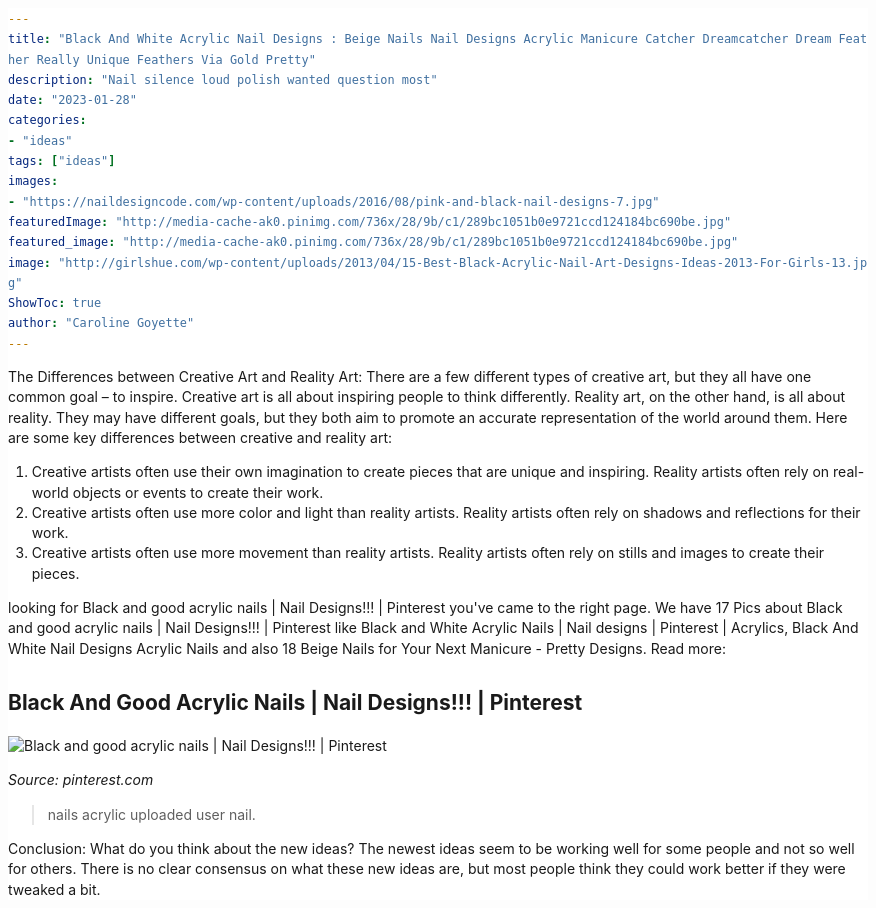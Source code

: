 ```yaml
---
title: "Black And White Acrylic Nail Designs : Beige Nails Nail Designs Acrylic Manicure Catcher Dreamcatcher Dream Feather Really Unique Feathers Via Gold Pretty"
description: "Nail silence loud polish wanted question most"
date: "2023-01-28"
categories:
- "ideas"
tags: ["ideas"]
images:
- "https://naildesigncode.com/wp-content/uploads/2016/08/pink-and-black-nail-designs-7.jpg"
featuredImage: "http://media-cache-ak0.pinimg.com/736x/28/9b/c1/289bc1051b0e9721ccd124184bc690be.jpg"
featured_image: "http://media-cache-ak0.pinimg.com/736x/28/9b/c1/289bc1051b0e9721ccd124184bc690be.jpg"
image: "http://girlshue.com/wp-content/uploads/2013/04/15-Best-Black-Acrylic-Nail-Art-Designs-Ideas-2013-For-Girls-13.jpg"
ShowToc: true
author: "Caroline Goyette"
---
```



The Differences between Creative Art and Reality Art: There are a few different types of creative art, but they all have one common goal – to inspire.
Creative art is all about inspiring people to think differently. Reality art, on the other hand, is all about reality. They may have different goals, but they both aim to promote an accurate representation of the world around them. Here are some key differences between creative and reality art: 
1) Creative artists often use their own imagination to create pieces that are unique and inspiring. Reality artists often rely on real-world objects or events to create their work. 
2) Creative artists often use more color and light than reality artists. Reality artists often rely on shadows and reflections for their work. 
3) Creative artists often use more movement than reality artists. Reality artists often rely on stills and images to create their pieces.

	

		
looking for Black and good acrylic nails | Nail Designs!!! | Pinterest you've came to the right page. We have 17 Pics about Black and good acrylic nails | Nail Designs!!! | Pinterest like Black and White Acrylic Nails | Nail designs | Pinterest | Acrylics, Black And White Nail Designs Acrylic Nails and also 18 Beige Nails for Your Next Manicure - Pretty Designs. Read more:
		
    
## Black And Good Acrylic Nails | Nail Designs!!! | Pinterest

<img loading=lazy src="http://media-cache-ak0.pinimg.com/736x/28/9b/c1/289bc1051b0e9721ccd124184bc690be.jpg" onerror="this.onerror=null;this.src='https://tse1.mm.bing.net/th?id=OIP.q9smyMQZsYo2PtDxHE0RUAHaJ3&amp;pid=15.1';" alt="Black and good acrylic nails | Nail Designs!!! | Pinterest">

_Source: pinterest.com_

>nails acrylic uploaded user nail. 

	

Conclusion: What do you think about the new ideas?
The newest ideas seem to be working well for some people and not so well for others. There is no clear consensus on what these new ideas are, but most people think they could work better if they were tweaked a bit.

